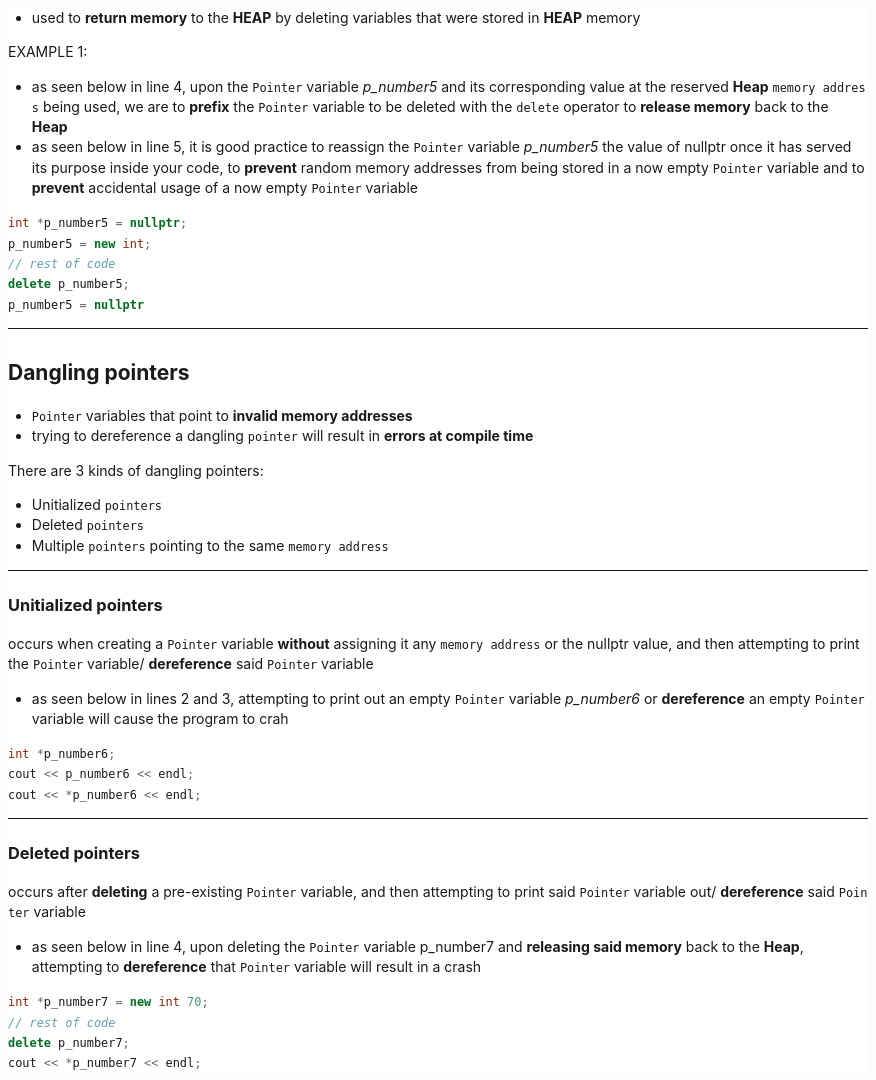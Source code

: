 * used to **return memory** to the **HEAP** by deleting variables that were stored in **HEAP** memory 

EXAMPLE 1:
* as seen below in line 4, upon the `Pointer` variable *p_number5* and its corresponding value at the reserved **Heap** `memory address` being used, we are to **prefix** the `Pointer` variable to be deleted with the `delete` operator to **release memory** back to the **Heap**
* as seen below in line 5, it is good practice to reassign the `Pointer` variable *p_number5* the value of nullptr once it has served its purpose inside your code, to **prevent** random memory addresses from being stored in a now empty `Pointer` variable and to **prevent** accidental usage of a now empty `Pointer` variable
```C++
int *p_number5 = nullptr;
p_number5 = new int;
// rest of code
delete p_number5;
p_number5 = nullptr
```

------

## Dangling pointers
* `Pointer` variables that point to **invalid memory addresses**
* trying to dereference a dangling `pointer` will result in **errors at compile time**

There are 3 kinds of dangling pointers:
* Unitialized `pointers`
* Deleted `pointers`
* Multiple `pointers` pointing to the same `memory address`

------

### Unitialized pointers
occurs when creating a `Pointer` variable **without** assigning it any `memory address` or the nullptr value, and then attempting to print the `Pointer` variable/ **dereference** said `Pointer` variable
* as seen below in lines 2 and 3, attempting to print out an empty `Pointer` variable *p_number6* or **dereference** an empty `Pointer` variable will cause the program to crah 
```C++
int *p_number6;
cout << p_number6 << endl;
cout << *p_number6 << endl;
```

------

### Deleted pointers
occurs after **deleting** a pre-existing `Pointer` variable, and then attempting to print said `Pointer` variable out/ **dereference** said `Pointer` variable
* as seen below in line 4, upon deleting the `Pointer` variable p_number7 and **releasing said memory** back to the **Heap**, attempting to **dereference** that `Pointer` variable will result in a crash
```C++
int *p_number7 = new int 70;
// rest of code
delete p_number7;
cout << *p_number7 << endl;
```
